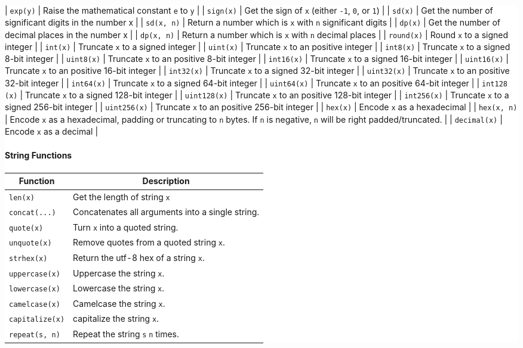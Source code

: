 | `exp(y)` | Raise the mathematical constant `e` to `y` |
| `sign(x)` | Get the sign of `x` (either `-1`, `0`, or `1`) |
| `sd(x)` | Get the number of significant digits in the number x |
| `sd(x, n)` | Return a number which is `x` with `n` significant digits |
| `dp(x)` | Get the number of decimal places in the number x |
| `dp(x, n)` | Return a number which is `x` with `n` decimal places |
| `round(x)` | Round `x` to a signed integer |
| `int(x)` | Truncate `x` to a signed integer |
| `uint(x)` | Truncate `x` to an positive integer |
| `int8(x)` | Truncate `x` to a signed 8-bit integer |
| `uint8(x)` | Truncate `x` to an positive 8-bit integer |
| `int16(x)` | Truncate `x` to a signed 16-bit integer |
| `uint16(x)` | Truncate `x` to an positive 16-bit integer |
| `int32(x)` | Truncate `x` to a signed 32-bit integer |
| `uint32(x)` | Truncate `x` to an positive 32-bit integer |
| `int64(x)` | Truncate `x` to a signed 64-bit integer |
| `uint64(x)` | Truncate `x` to an positive 64-bit integer |
| `int128(x)` | Truncate `x` to a signed 128-bit integer |
| `uint128(x)` | Truncate `x` to an positive 128-bit integer |
| `int256(x)` | Truncate `x` to a signed 256-bit integer |
| `uint256(x)` | Truncate `x` to an positive 256-bit integer |
| `hex(x)` | Encode `x` as a hexadecimal |
| `hex(x, n)` | Encode `x` as a hexadecimal, padding or truncating to `n` bytes. If `n` is negative, `n` will be right padded/truncated. |
| `decimal(x)` | Encode `x` as a decimal |

#### String Functions

| Function | Description |
|----------|-------------|
| `len(x)` | Get the length of string `x` |
| `concat(...)` | Concatenates all arguments into a single string. |
| `quote(x)` | Turn `x` into a quoted string. |
| `unquote(x)` | Remove quotes from a quoted string `x`. |
| `strhex(x)` | Return the utf-8 hex of a string `x`. |
| `uppercase(x)` | Uppercase the string `x`. |
| `lowercase(x)` | Lowercase the string `x`. |
| `camelcase(x)` | Camelcase the string `x`. |
| `capitalize(x)` | capitalize the string `x`. |
| `repeat(s, n)` | Repeat the string `s` `n` times. |
